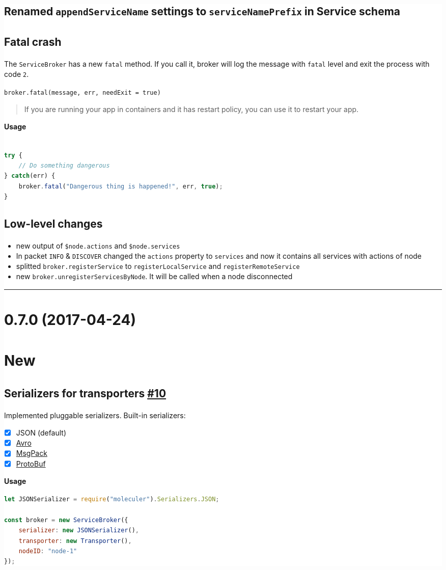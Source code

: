 ## Renamed `appendServiceName` settings to `serviceNamePrefix` in Service schema

## Fatal crash
The `ServiceBroker` has a new `fatal` method. If you call it, broker will log the message with `fatal` level and exit the process with code `2`.

`broker.fatal(message, err, needExit = true)`
> If you are running your app in containers and it has restart policy, you can use it to restart your app.

**Usage**
```js

try {
    // Do something dangerous
} catch(err) {
    broker.fatal("Dangerous thing is happened!", err, true);
}

```

## Low-level changes
- new output of `$node.actions` and `$node.services`
- In packet `INFO` & `DISCOVER` changed the `actions` property to `services` and now it contains all services with actions of node
- splitted `broker.registerService` to `registerLocalService` and `registerRemoteService`
- new `broker.unregisterServicesByNode`. It will be called when a node disconnected

--------------------------------------------------


<a name="0.7.0"></a>
# 0.7.0 (2017-04-24)

# New
## Serializers for transporters [#10](https://github.com/moleculerjs/moleculer/issues/10/)
Implemented pluggable serializers.
Built-in serializers:
- [x] JSON (default)
- [x] [Avro](https://github.com/mtth/avsc)
- [x] [MsgPack](https://github.com/mcollina/msgpack5)
- [x] [ProtoBuf](https://developers.google.com/protocol-buffers/)

**Usage**
```js
let JSONSerializer = require("moleculer").Serializers.JSON;

const broker = new ServiceBroker({
    serializer: new JSONSerializer(),
    transporter: new Transporter(),
    nodeID: "node-1"	
});
```
